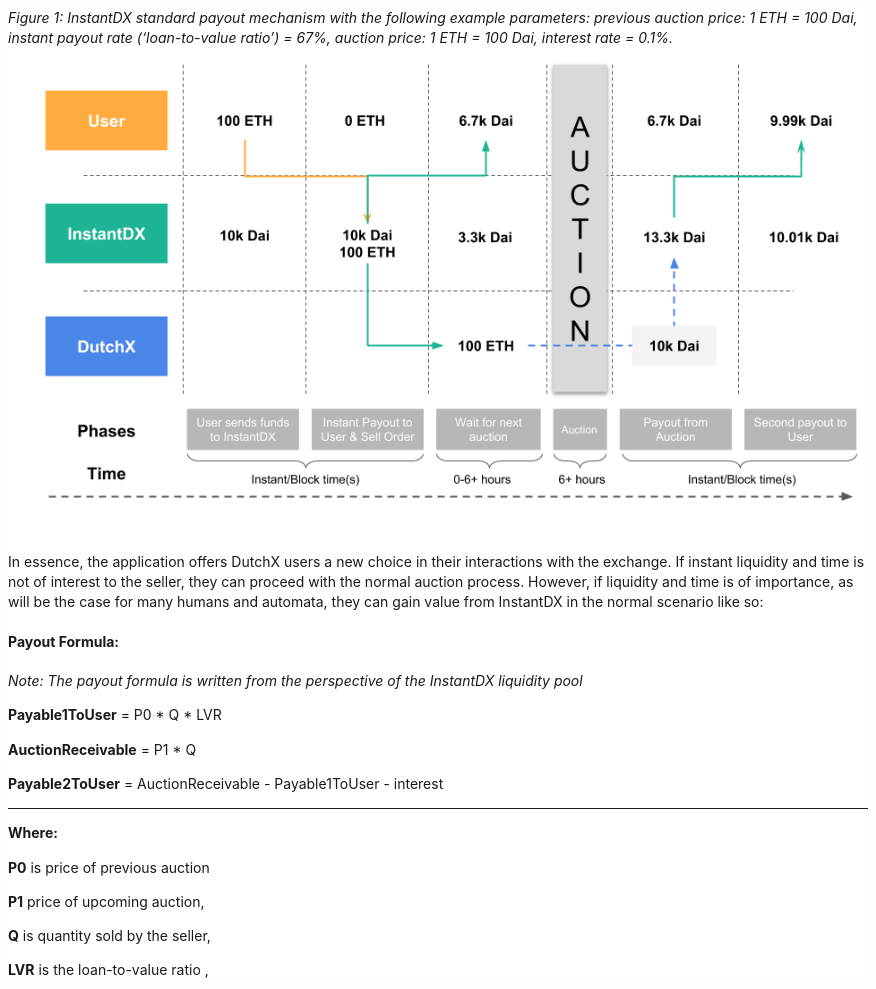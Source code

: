 *Figure 1: InstantDX standard payout mechanism with the following example parameters: previous auction price: 1 ETH = 100 Dai, instant payout rate (‘loan-to-value ratio’) = 67%, auction price: 1 ETH = 100 Dai, interest rate = 0.1%.*
![InstantDX standard payout mechanism](https://github.com/collateralized/instant-dutchx/blob/master/charts/InstantDX-payout-%20mechanism-%20chart.png "InstantDX standard payout mechanism")

In essence, the application offers DutchX users a new choice in their interactions with the exchange. If instant liquidity and time is not of interest to the seller, they can proceed with the normal auction process. However, if liquidity and time is of importance, as will be the case for many humans and automata, they can gain value from InstantDX in the normal scenario like so:

#### Payout Formula: 

_Note: The payout formula is written from the perspective of the InstantDX liquidity pool_

**Payable1ToUser** = P0 * Q * LVR

**AuctionReceivable** = P1 * Q 

**Payable2ToUser** = AuctionReceivable - Payable1ToUser  - interest

--------

**Where:** 

**P0** is price of previous auction 

**P1** price of upcoming auction, 

**Q** is quantity sold by the seller, 

**LVR** is the loan-to-value ratio ,
